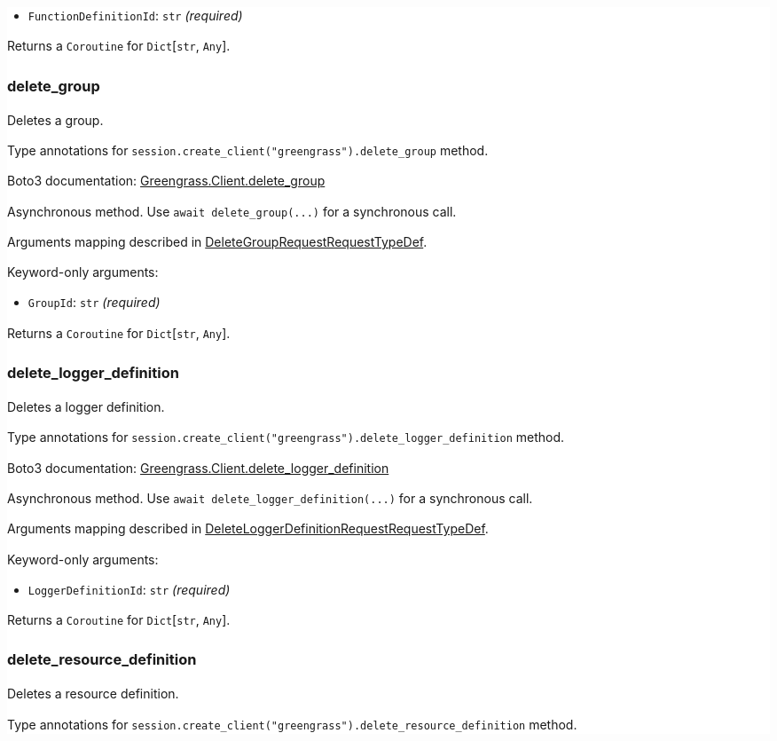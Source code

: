 - `FunctionDefinitionId`: `str` *(required)*

Returns a `Coroutine` for `Dict`\[`str`, `Any`\].

<a id="delete\_group"></a>

### delete_group

Deletes a group.

Type annotations for `session.create_client("greengrass").delete_group` method.

Boto3 documentation:
[Greengrass.Client.delete_group](https://boto3.amazonaws.com/v1/documentation/api/latest/reference/services/greengrass.html#Greengrass.Client.delete_group)

Asynchronous method. Use `await delete_group(...)` for a synchronous call.

Arguments mapping described in
[DeleteGroupRequestRequestTypeDef](./type_defs.md#deletegrouprequestrequesttypedef).

Keyword-only arguments:

- `GroupId`: `str` *(required)*

Returns a `Coroutine` for `Dict`\[`str`, `Any`\].

<a id="delete\_logger\_definition"></a>

### delete_logger_definition

Deletes a logger definition.

Type annotations for
`session.create_client("greengrass").delete_logger_definition` method.

Boto3 documentation:
[Greengrass.Client.delete_logger_definition](https://boto3.amazonaws.com/v1/documentation/api/latest/reference/services/greengrass.html#Greengrass.Client.delete_logger_definition)

Asynchronous method. Use `await delete_logger_definition(...)` for a
synchronous call.

Arguments mapping described in
[DeleteLoggerDefinitionRequestRequestTypeDef](./type_defs.md#deleteloggerdefinitionrequestrequesttypedef).

Keyword-only arguments:

- `LoggerDefinitionId`: `str` *(required)*

Returns a `Coroutine` for `Dict`\[`str`, `Any`\].

<a id="delete\_resource\_definition"></a>

### delete_resource_definition

Deletes a resource definition.

Type annotations for
`session.create_client("greengrass").delete_resource_definition` method.
